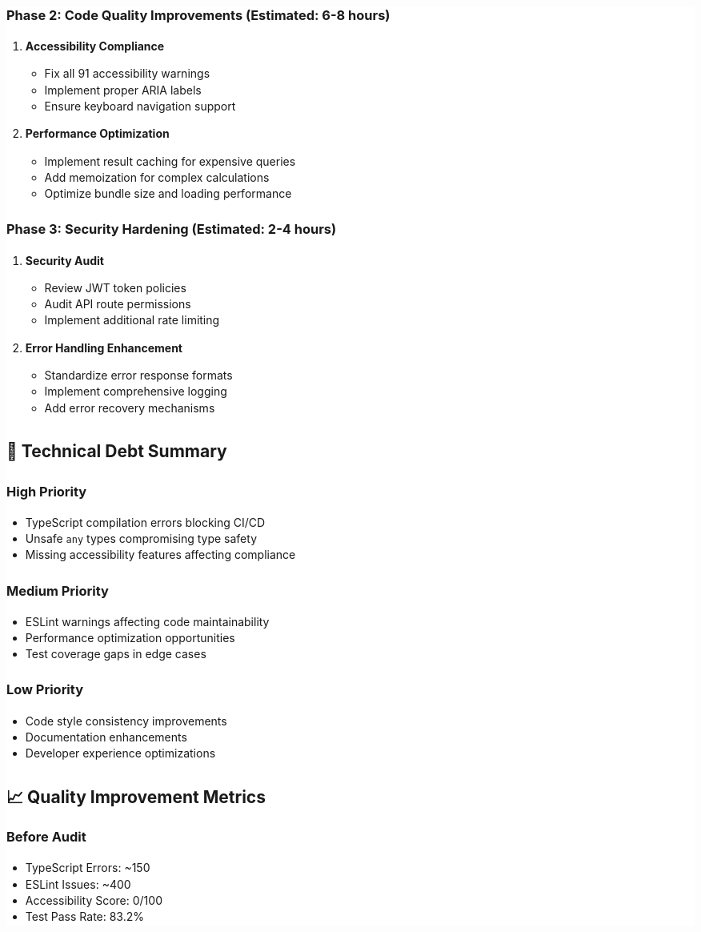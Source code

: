 ### Phase 2: Code Quality Improvements (Estimated: 6-8 hours)

1. **Accessibility Compliance**
   - Fix all 91 accessibility warnings
   - Implement proper ARIA labels
   - Ensure keyboard navigation support

2. **Performance Optimization**
   - Implement result caching for expensive queries
   - Add memoization for complex calculations
   - Optimize bundle size and loading performance

### Phase 3: Security Hardening (Estimated: 2-4 hours)

1. **Security Audit**
   - Review JWT token policies
   - Audit API route permissions
   - Implement additional rate limiting

2. **Error Handling Enhancement**
   - Standardize error response formats
   - Implement comprehensive logging
   - Add error recovery mechanisms

## 🔧 Technical Debt Summary

### High Priority

- TypeScript compilation errors blocking CI/CD
- Unsafe `any` types compromising type safety
- Missing accessibility features affecting compliance

### Medium Priority

- ESLint warnings affecting code maintainability
- Performance optimization opportunities
- Test coverage gaps in edge cases

### Low Priority

- Code style consistency improvements
- Documentation enhancements
- Developer experience optimizations

## 📈 Quality Improvement Metrics

### Before Audit

- TypeScript Errors: ~150
- ESLint Issues: ~400
- Accessibility Score: 0/100
- Test Pass Rate: 83.2%
